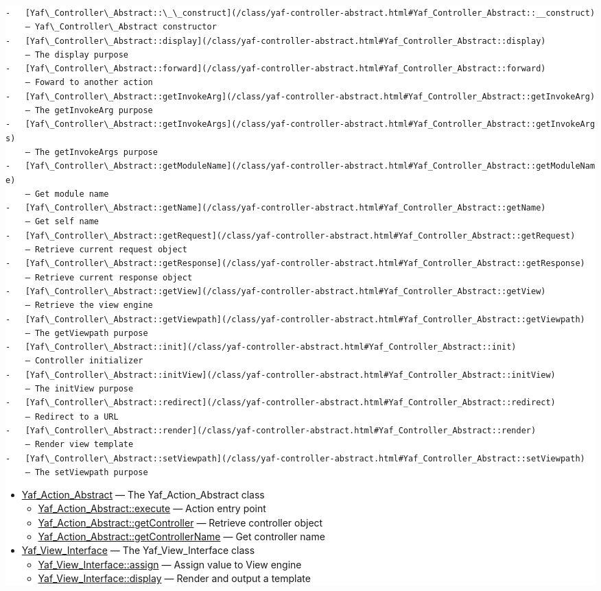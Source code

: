     -   [Yaf\_Controller\_Abstract::\_\_construct](/class/yaf-controller-abstract.html#Yaf_Controller_Abstract::__construct)
        — Yaf\_Controller\_Abstract constructor
    -   [Yaf\_Controller\_Abstract::display](/class/yaf-controller-abstract.html#Yaf_Controller_Abstract::display)
        — The display purpose
    -   [Yaf\_Controller\_Abstract::forward](/class/yaf-controller-abstract.html#Yaf_Controller_Abstract::forward)
        — Foward to another action
    -   [Yaf\_Controller\_Abstract::getInvokeArg](/class/yaf-controller-abstract.html#Yaf_Controller_Abstract::getInvokeArg)
        — The getInvokeArg purpose
    -   [Yaf\_Controller\_Abstract::getInvokeArgs](/class/yaf-controller-abstract.html#Yaf_Controller_Abstract::getInvokeArgs)
        — The getInvokeArgs purpose
    -   [Yaf\_Controller\_Abstract::getModuleName](/class/yaf-controller-abstract.html#Yaf_Controller_Abstract::getModuleName)
        — Get module name
    -   [Yaf\_Controller\_Abstract::getName](/class/yaf-controller-abstract.html#Yaf_Controller_Abstract::getName)
        — Get self name
    -   [Yaf\_Controller\_Abstract::getRequest](/class/yaf-controller-abstract.html#Yaf_Controller_Abstract::getRequest)
        — Retrieve current request object
    -   [Yaf\_Controller\_Abstract::getResponse](/class/yaf-controller-abstract.html#Yaf_Controller_Abstract::getResponse)
        — Retrieve current response object
    -   [Yaf\_Controller\_Abstract::getView](/class/yaf-controller-abstract.html#Yaf_Controller_Abstract::getView)
        — Retrieve the view engine
    -   [Yaf\_Controller\_Abstract::getViewpath](/class/yaf-controller-abstract.html#Yaf_Controller_Abstract::getViewpath)
        — The getViewpath purpose
    -   [Yaf\_Controller\_Abstract::init](/class/yaf-controller-abstract.html#Yaf_Controller_Abstract::init)
        — Controller initializer
    -   [Yaf\_Controller\_Abstract::initView](/class/yaf-controller-abstract.html#Yaf_Controller_Abstract::initView)
        — The initView purpose
    -   [Yaf\_Controller\_Abstract::redirect](/class/yaf-controller-abstract.html#Yaf_Controller_Abstract::redirect)
        — Redirect to a URL
    -   [Yaf\_Controller\_Abstract::render](/class/yaf-controller-abstract.html#Yaf_Controller_Abstract::render)
        — Render view template
    -   [Yaf\_Controller\_Abstract::setViewpath](/class/yaf-controller-abstract.html#Yaf_Controller_Abstract::setViewpath)
        — The setViewpath purpose
-   [Yaf\_Action\_Abstract](/class/yaf-action-abstract.html) — The
    Yaf\_Action\_Abstract class
    -   [Yaf\_Action\_Abstract::execute](/class/yaf-action-abstract.html#Yaf_Action_Abstract::execute)
        — Action entry point
    -   [Yaf\_Action\_Abstract::getController](/class/yaf-action-abstract.html#Yaf_Action_Abstract::getController)
        — Retrieve controller object
    -   [Yaf\_Action\_Abstract::getControllerName](/class/yaf-action-abstract.html#Yaf_Action_Abstract::getControllerName)
        — Get controller name
-   [Yaf\_View\_Interface](/class/yaf-view-interface.html) — The
    Yaf\_View\_Interface class
    -   [Yaf\_View\_Interface::assign](/class/yaf-view-interface.html#Yaf_View_Interface::assign)
        — Assign value to View engine
    -   [Yaf\_View\_Interface::display](/class/yaf-view-interface.html#Yaf_View_Interface::display)
        — Render and output a template
